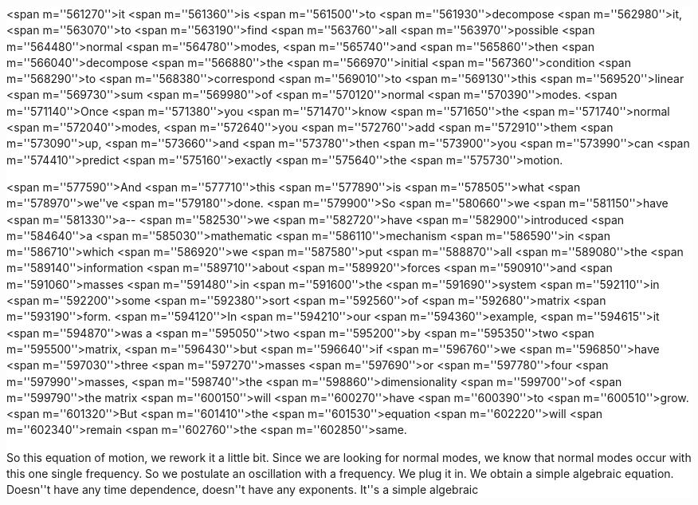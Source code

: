   <span m=''561270''>it</span> <span m=''561360''>is</span> <span m=''561500''>to</span>
  <span m=''561930''>decompose</span> <span m=''562980''>it,</span> <span m=''563070''>to</span>
  <span m=''563190''>find</span> <span m=''563760''>all</span> <span m=''563970''>possible</span>
  <span m=''564480''>normal</span> <span m=''564780''>modes,</span> <span m=''565740''>and</span>
  <span m=''565860''>then</span> <span m=''566040''>decompose</span> <span m=''566880''>the</span>
  <span m=''566970''>initial</span> <span m=''567360''>condition</span> <span m=''568290''>to</span>
  <span m=''568380''>correspond</span> <span m=''569010''>to</span> <span m=''569130''>this</span>
  <span m=''569520''>linear</span> <span m=''569730''>sum</span> <span m=''569980''>of</span>
  <span m=''570120''>normal</span> <span m=''570390''>modes.</span> <span m=''571140''>Once</span>
  <span m=''571380''>you</span> <span m=''571470''>know</span> <span m=''571650''>the</span>
  <span m=''571740''>normal</span> <span m=''572040''>modes,</span> <span m=''572640''>you</span>
  <span m=''572760''>add</span> <span m=''572910''>them</span> <span m=''573090''>up,</span>
  <span m=''573660''>and</span> <span m=''573780''>then</span> <span m=''573900''>you</span>
  <span m=''573990''>can</span> <span m=''574410''>predict</span> <span m=''575160''>exactly</span>
  <span m=''575640''>the</span> <span m=''575730''>motion.</span> </p><p><span m=''577590''>And</span>
  <span m=''577710''>this</span> <span m=''577890''>is</span> <span m=''578505''>what</span>
  <span m=''578970''>we''ve</span> <span m=''579180''>done.</span> <span m=''579900''>So</span>
  <span m=''580660''>we</span> <span m=''581150''>have</span> <span m=''581330''>a--</span>
  <span m=''582530''>we</span> <span m=''582720''>have</span> <span m=''582900''>introduced</span>
  <span m=''584640''>a</span> <span m=''585030''>mathematic</span> <span m=''586110''>mechanism</span>
  <span m=''586590''>in</span> <span m=''586710''>which</span> <span m=''586920''>we</span>
  <span m=''587580''>put</span> <span m=''588870''>all</span> <span m=''589080''>the</span>
  <span m=''589140''>information</span> <span m=''589710''>about</span> <span m=''589920''>forces</span>
  <span m=''590910''>and</span> <span m=''591060''>masses</span> <span m=''591480''>in</span>
  <span m=''591600''>the</span> <span m=''591690''>system</span> <span m=''592110''>in</span>
  <span m=''592200''>some</span> <span m=''592380''>sort</span> <span m=''592560''>of</span>
  <span m=''592680''>matrix</span> <span m=''593190''>form.</span> <span m=''594120''>In</span>
  <span m=''594210''>our</span> <span m=''594360''>example,</span> <span m=''594615''>it</span>
  <span m=''594870''>was a</span> <span m=''595050''>two</span> <span m=''595200''>by</span>
  <span m=''595350''>two</span> <span m=''595500''>matrix,</span> <span m=''596430''>but</span>
  <span m=''596640''>if</span> <span m=''596760''>we</span> <span m=''596850''>have</span>
  <span m=''597030''>three</span> <span m=''597270''>masses</span> <span m=''597690''>or</span>
  <span m=''597780''>four</span> <span m=''597990''>masses,</span> <span m=''598740''>the</span>
  <span m=''598860''>dimensionality</span> <span m=''599700''>of</span> <span m=''599790''>the
  matrix</span> <span m=''600150''>will</span> <span m=''600270''>have</span> <span
  m=''600390''>to</span> <span m=''600510''>grow.</span> <span m=''601320''>But</span>
  <span m=''601410''>the</span> <span m=''601530''>equation</span> <span m=''602220''>will</span>
  <span m=''602340''>remain</span> <span m=''602760''>the</span> <span m=''602850''>same.</span>
  </p><p><span m=''603730''>So</span> <span m=''603750''>this</span> <span m=''603990''>equation</span>
  <span m=''604350''>of</span> <span m=''604470''>motion,</span> <span m=''605400''>we</span>
  <span m=''605610''>rework</span> <span m=''606060''>it</span> <span m=''606180''>a</span>
  <span m=''606240''>little</span> <span m=''606510''>bit.</span> <span m=''608070''>Since</span>
  <span m=''608460''>we</span> <span m=''608580''>are</span> <span m=''608670''>looking</span>
  <span m=''608970''>for</span> <span m=''609120''>normal</span> <span m=''609480''>modes,</span>
  <span m=''610530''>we</span> <span m=''610680''>know</span> <span m=''610950''>that</span>
  <span m=''611130''>normal</span> <span m=''611400''>modes</span> <span m=''611660''>occur</span>
  <span m=''611910''>with</span> <span m=''612030''>this</span> <span m=''612210''>one</span>
  <span m=''612510''>single</span> <span m=''612930''>frequency.</span> <span m=''614230''>So</span>
  <span m=''614280''>we</span> <span m=''614370''>postulate</span> <span m=''615760''>an</span>
  <span m=''616110''>oscillation</span> <span m=''616830''>with</span> <span m=''617220''>a</span>
  <span m=''617730''>frequency.</span> <span m=''619260''>We</span> <span m=''619410''>plug</span>
  <span m=''619810''>it</span> <span m=''619870''>in.</span> <span m=''620220''>We</span>
  <span m=''620370''>obtain</span> <span m=''620790''>a</span> <span m=''620820''>simple</span>
  <span m=''622170''>algebraic</span> <span m=''622920''>equation.</span> <span m=''623870''>Doesn''t</span>
  <span m=''624090''>have</span> <span m=''624240''>any</span> <span m=''624420''>time</span>
  <span m=''624720''>dependence,</span> <span m=''625290''>doesn''t</span> <span m=''625530''>have</span>
  <span m=''625680''>any</span> <span m=''626100''>exponents.</span> <span m=''627030''>It''s</span>
  <span m=''627150''>a</span> <span m=''627210''>simple</span> <span m=''627600''>algebraic</span>